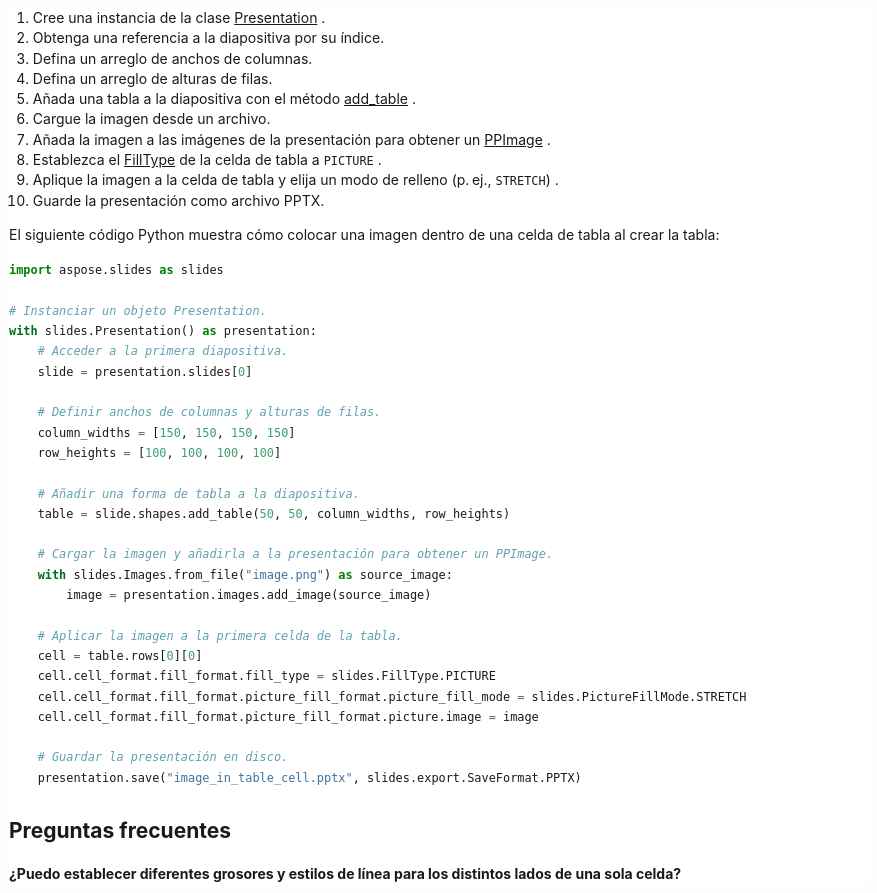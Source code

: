 1. Cree una instancia de la clase [Presentation](https://reference.aspose.com/slides/python-net/aspose.slides/presentation/) .
1. Obtenga una referencia a la diapositiva por su índice.
1. Defina un arreglo de anchos de columnas.
1. Defina un arreglo de alturas de filas.
1. Añada una tabla a la diapositiva con el método [add_table](https://reference.aspose.com/slides/python-net/aspose.slides/shapecollection/add_table/) .
1. Cargue la imagen desde un archivo.
1. Añada la imagen a las imágenes de la presentación para obtener un [PPImage](https://reference.aspose.com/slides/python-net/aspose.slides/ppimage/) .
1. Establezca el [FillType](https://reference.aspose.com/slides/python-net/aspose.slides/filltype/) de la celda de tabla a `PICTURE` .
1. Aplique la imagen a la celda de tabla y elija un modo de relleno (p. ej., `STRETCH`) .
1. Guarde la presentación como archivo PPTX.

El siguiente código Python muestra cómo colocar una imagen dentro de una celda de tabla al crear la tabla:

```python
import aspose.slides as slides

# Instanciar un objeto Presentation.
with slides.Presentation() as presentation:
    # Acceder a la primera diapositiva.
    slide = presentation.slides[0]

    # Definir anchos de columnas y alturas de filas.
    column_widths = [150, 150, 150, 150]
    row_heights = [100, 100, 100, 100]

    # Añadir una forma de tabla a la diapositiva.
    table = slide.shapes.add_table(50, 50, column_widths, row_heights)

    # Cargar la imagen y añadirla a la presentación para obtener un PPImage.
    with slides.Images.from_file("image.png") as source_image:
        image = presentation.images.add_image(source_image)

    # Aplicar la imagen a la primera celda de la tabla.
    cell = table.rows[0][0]
    cell.cell_format.fill_format.fill_type = slides.FillType.PICTURE
    cell.cell_format.fill_format.picture_fill_format.picture_fill_mode = slides.PictureFillMode.STRETCH
    cell.cell_format.fill_format.picture_fill_format.picture.image = image

    # Guardar la presentación en disco.
    presentation.save("image_in_table_cell.pptx", slides.export.SaveFormat.PPTX)
```

## **Preguntas frecuentes**

**¿Puedo establecer diferentes grosores y estilos de línea para los distintos lados de una sola celda?**

